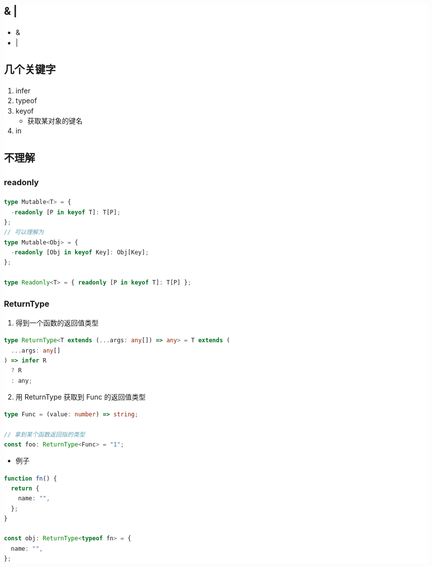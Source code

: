 ## & |

- &
- |

## 几个关键字

1. infer
2. typeof
3. keyof
   - 获取某对象的键名
4. in

## 不理解

### readonly

```ts
type Mutable<T> = {
  -readonly [P in keyof T]: T[P];
};
// 可以理解为
type Mutable<Obj> = {
  -readonly [Obj in keyof Key]: Obj[Key];
};

type Readonly<T> = { readonly [P in keyof T]: T[P] };
```

### ReturnType

1. 得到一个函数的返回值类型

```ts
type ReturnType<T extends (...args: any[]) => any> = T extends (
  ...args: any[]
) => infer R
  ? R
  : any;
```

2. 用 ReturnType 获取到 Func 的返回值类型

```ts
type Func = (value: number) => string;

// 拿到某个函数返回指的类型
const foo: ReturnType<Func> = "1";
```

- 例子

```ts
function fn() {
  return {
    name: "",
  };
}

const obj: ReturnType<typeof fn> = {
  name: "",
};
```

